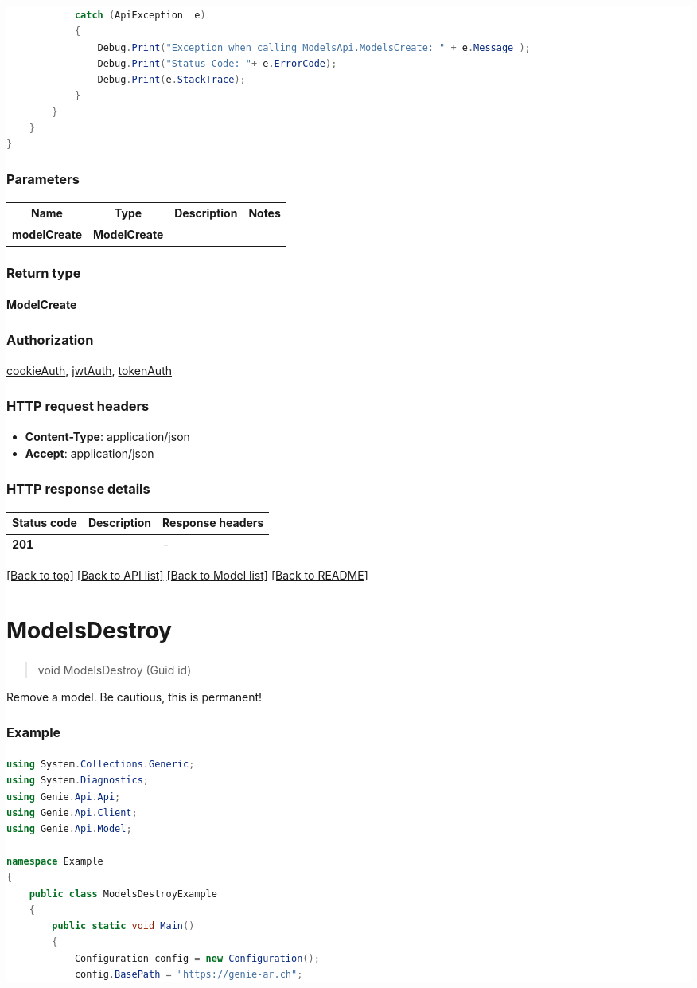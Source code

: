 ```csharp
            catch (ApiException  e)
            {
                Debug.Print("Exception when calling ModelsApi.ModelsCreate: " + e.Message );
                Debug.Print("Status Code: "+ e.ErrorCode);
                Debug.Print(e.StackTrace);
            }
        }
    }
}
```

### Parameters

Name | Type | Description  | Notes
------------- | ------------- | ------------- | -------------
 **modelCreate** | [**ModelCreate**](ModelCreate.md)|  | 

### Return type

[**ModelCreate**](ModelCreate.md)

### Authorization

[cookieAuth](../README.md#cookieAuth), [jwtAuth](../README.md#jwtAuth), [tokenAuth](../README.md#tokenAuth)

### HTTP request headers

 - **Content-Type**: application/json
 - **Accept**: application/json


### HTTP response details
| Status code | Description | Response headers |
|-------------|-------------|------------------|
| **201** |  |  -  |

[[Back to top]](#) [[Back to API list]](../README.md#documentation-for-api-endpoints) [[Back to Model list]](../README.md#documentation-for-models) [[Back to README]](../README.md)

<a name="modelsdestroy"></a>
# **ModelsDestroy**
> void ModelsDestroy (Guid id)



Remove a model. Be cautious, this is permanent!

### Example
```csharp
using System.Collections.Generic;
using System.Diagnostics;
using Genie.Api.Api;
using Genie.Api.Client;
using Genie.Api.Model;

namespace Example
{
    public class ModelsDestroyExample
    {
        public static void Main()
        {
            Configuration config = new Configuration();
            config.BasePath = "https://genie-ar.ch";
```